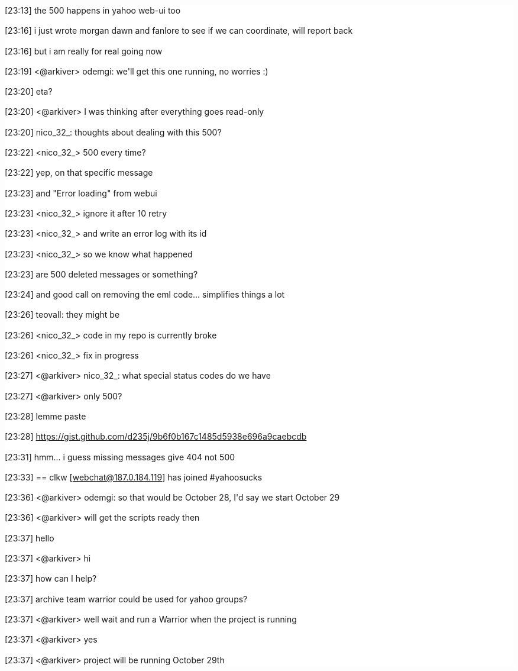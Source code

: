 [23:13] <balrog> the 500 happens in yahoo web-ui too

[23:16] <thuban> i just wrote morgan dawn and fanlore to see if we can coordinate, will report back

[23:16] <thuban> but i am really for real going now

[23:19] <@arkiver> odemgi: we'll get this one running, no worries :)

[23:20] <odemgi> eta?

[23:20] <@arkiver> I was thinking after everything goes read-only

[23:20] <balrog> nico_32_: thoughts about dealing with this 500?

[23:22] <nico_32_> 500 every time?

[23:22] <balrog> yep, on that specific message

[23:23] <balrog> and "Error loading" from webui

[23:23] <nico_32_> ignore it after 10 retry

[23:23] <nico_32_> and write an error log with its id

[23:23] <nico_32_> so we know what happened

[23:23] <teovall> are 500 deleted messages or something?

[23:24] <teovall> and good call on removing the eml code... simplifies things a lot

[23:26] <balrog> teovall: they might be

[23:26] <nico_32_> code in my repo is currently broke

[23:26] <nico_32_> fix in progress

[23:27] <@arkiver> nico_32_: what special status codes do we have

[23:27] <@arkiver> only 500?

[23:28] <balrog> lemme paste

[23:28] <balrog> https://gist.github.com/d235j/9b6f0b167c1485d5938e696a9caebcdb

[23:31] <teovall> hmm... i guess missing messages give 404 not 500

[23:33] == clkw [webchat@187.0.184.119] has joined #yahoosucks

[23:36] <@arkiver> odemgi: so that would be October 28, I'd say we start October 29

[23:36] <@arkiver> will get the scripts ready then

[23:37] <clkw> hello

[23:37] <@arkiver> hi

[23:37] <clkw> how can I help?

[23:37] <clkw> archive team warrior could be used for yahoo groups?

[23:37] <@arkiver> well wait and run a Warrior when the project is running

[23:37] <@arkiver> yes

[23:37] <@arkiver> project will be running October 29th
